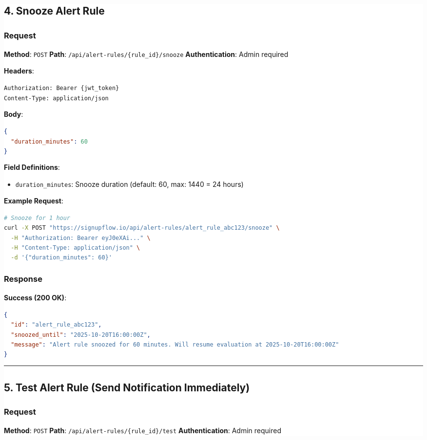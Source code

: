 
## 4. Snooze Alert Rule

### Request

**Method**: `POST`
**Path**: `/api/alert-rules/{rule_id}/snooze`
**Authentication**: Admin required

**Headers**:
```http
Authorization: Bearer {jwt_token}
Content-Type: application/json
```

**Body**:
```json
{
  "duration_minutes": 60
}
```

**Field Definitions**:
- `duration_minutes`: Snooze duration (default: 60, max: 1440 = 24 hours)

**Example Request**:
```bash
# Snooze for 1 hour
curl -X POST "https://signupflow.io/api/alert-rules/alert_rule_abc123/snooze" \
  -H "Authorization: Bearer eyJ0eXAi..." \
  -H "Content-Type: application/json" \
  -d '{"duration_minutes": 60}'
```

### Response

**Success (200 OK)**:
```json
{
  "id": "alert_rule_abc123",
  "snoozed_until": "2025-10-20T16:00:00Z",
  "message": "Alert rule snoozed for 60 minutes. Will resume evaluation at 2025-10-20T16:00:00Z"
}
```

---

## 5. Test Alert Rule (Send Notification Immediately)

### Request

**Method**: `POST`
**Path**: `/api/alert-rules/{rule_id}/test`
**Authentication**: Admin required
